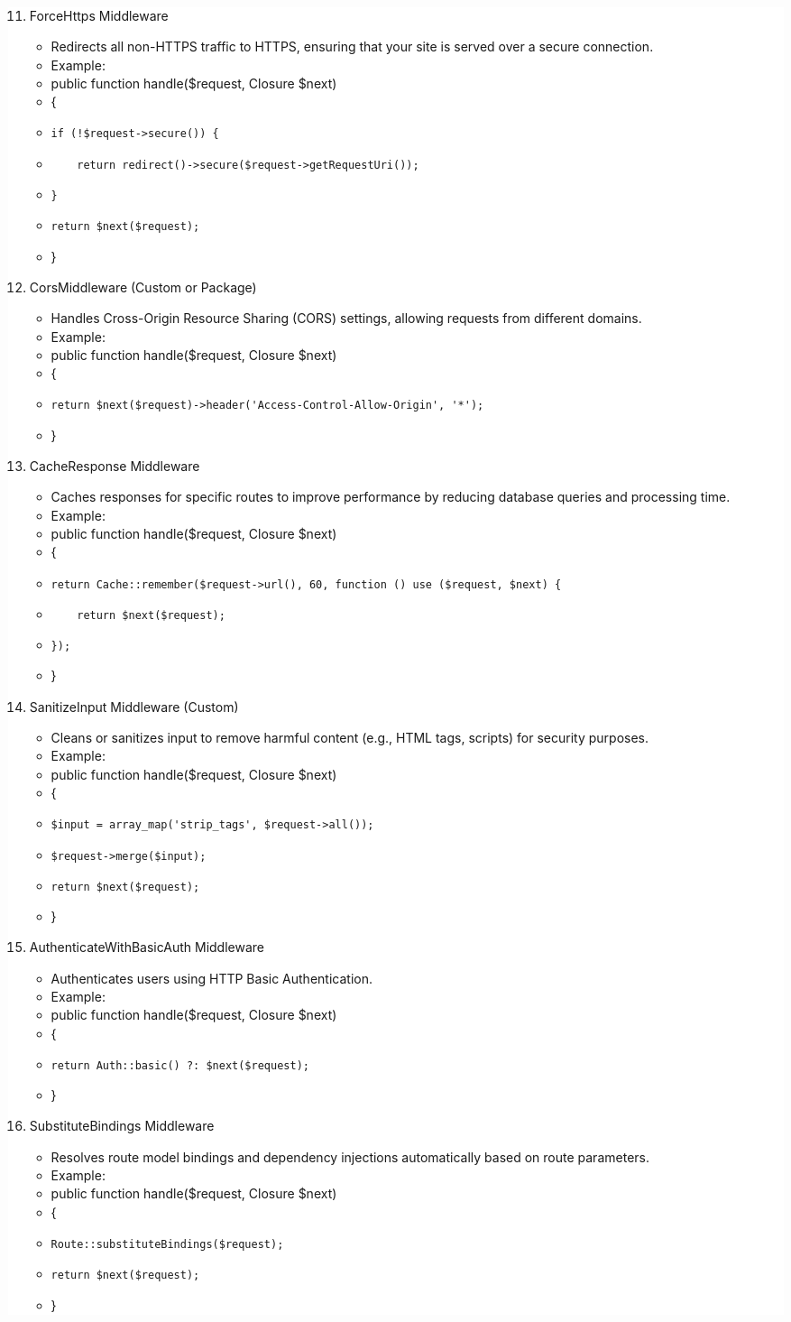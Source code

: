 11. ForceHttps Middleware
    - Redirects all non-HTTPS traffic to HTTPS, ensuring that your site is served over a secure connection.
    - Example:
    - public function handle($request, Closure $next)
    - {
    -     if (!$request->secure()) {
    -         return redirect()->secure($request->getRequestUri());
    -     }
    -     return $next($request);
    - }

12. CorsMiddleware (Custom or Package)
    - Handles Cross-Origin Resource Sharing (CORS) settings, allowing requests from different domains.
    - Example:
    - public function handle($request, Closure $next)
    - {
    -     return $next($request)->header('Access-Control-Allow-Origin', '*');
    - }

13. CacheResponse Middleware
    - Caches responses for specific routes to improve performance by reducing database queries and processing time.
    - Example:
    - public function handle($request, Closure $next)
    - {
    -     return Cache::remember($request->url(), 60, function () use ($request, $next) {
    -         return $next($request);
    -     });
    - }

14. SanitizeInput Middleware (Custom)
    - Cleans or sanitizes input to remove harmful content (e.g., HTML tags, scripts) for security purposes.
    - Example:
    - public function handle($request, Closure $next)
    - {
    -     $input = array_map('strip_tags', $request->all());
    -     $request->merge($input);
    -     return $next($request);
    - }

15. AuthenticateWithBasicAuth Middleware
    - Authenticates users using HTTP Basic Authentication.
    - Example:
    - public function handle($request, Closure $next)
    - {
    -     return Auth::basic() ?: $next($request);
    - }

16. SubstituteBindings Middleware
    - Resolves route model bindings and dependency injections automatically based on route parameters.
    - Example:
    - public function handle($request, Closure $next)
    - {
    -     Route::substituteBindings($request);
    -     return $next($request);
    - }
